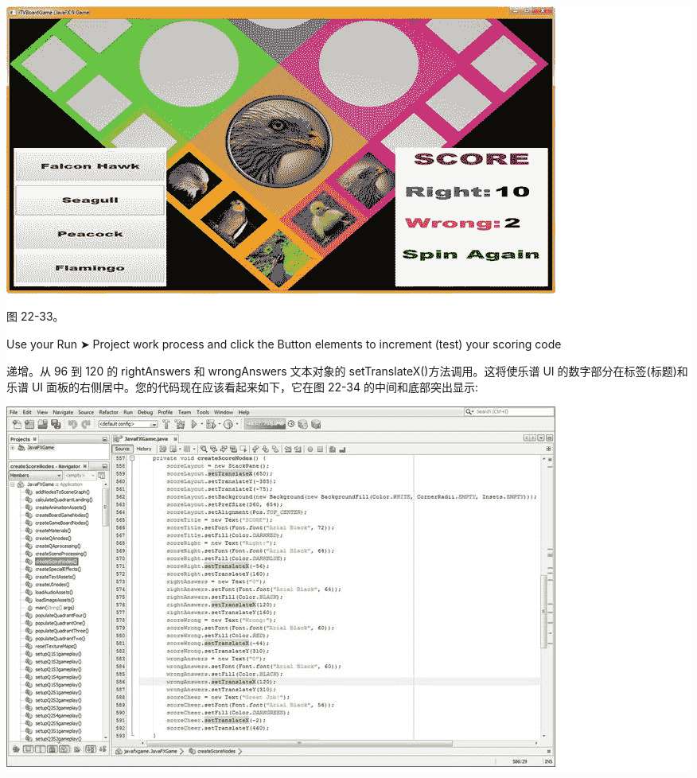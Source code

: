![A336284_1_En_22_Fig33_HTML.jpg](img/A336284_1_En_22_Fig33_HTML.jpg)

图 22-33。

Use your Run ➤ Project work process and click the Button elements to increment (test) your scoring code

递增。从 96 到 120 的 rightAnswers 和 wrongAnswers 文本对象的 setTranslateX()方法调用。这将使乐谱 UI 的数字部分在标签(标题)和乐谱 UI 面板的右侧居中。您的代码现在应该看起来如下，它在图 22-34 的中间和底部突出显示:

![A336284_1_En_22_Fig34_HTML.jpg](img/A336284_1_En_22_Fig34_HTML.jpg)

